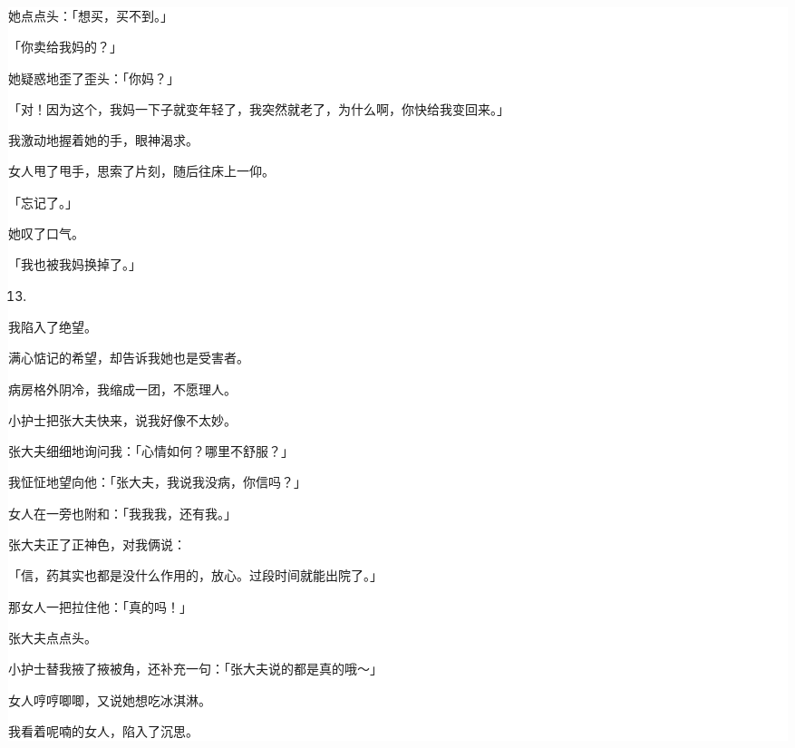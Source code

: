 
她点点头：「想买，买不到。」


「你卖给我妈的？」


她疑惑地歪了歪头：「你妈？」


「对！因为这个，我妈一下子就变年轻了，我突然就老了，为什么啊，你快给我变回来。」


我激动地握着她的手，眼神渴求。


女人甩了甩手，思索了片刻，随后往床上一仰。


「忘记了。」


她叹了口气。


「我也被我妈换掉了。」



13.


我陷入了绝望。


满心惦记的希望，却告诉我她也是受害者。


病房格外阴冷，我缩成一团，不愿理人。


小护士把张大夫快来，说我好像不太妙。


张大夫细细地询问我：「心情如何？哪里不舒服？」


我怔怔地望向他：「张大夫，我说我没病，你信吗？」


女人在一旁也附和：「我我我，还有我。」


张大夫正了正神色，对我俩说：


「信，药其实也都是没什么作用的，放心。过段时间就能出院了。」


那女人一把拉住他：「真的吗！」


张大夫点点头。


小护士替我掖了掖被角，还补充一句：「张大夫说的都是真的哦～」


女人哼哼唧唧，又说她想吃冰淇淋。


我看着呢喃的女人，陷入了沉思。
